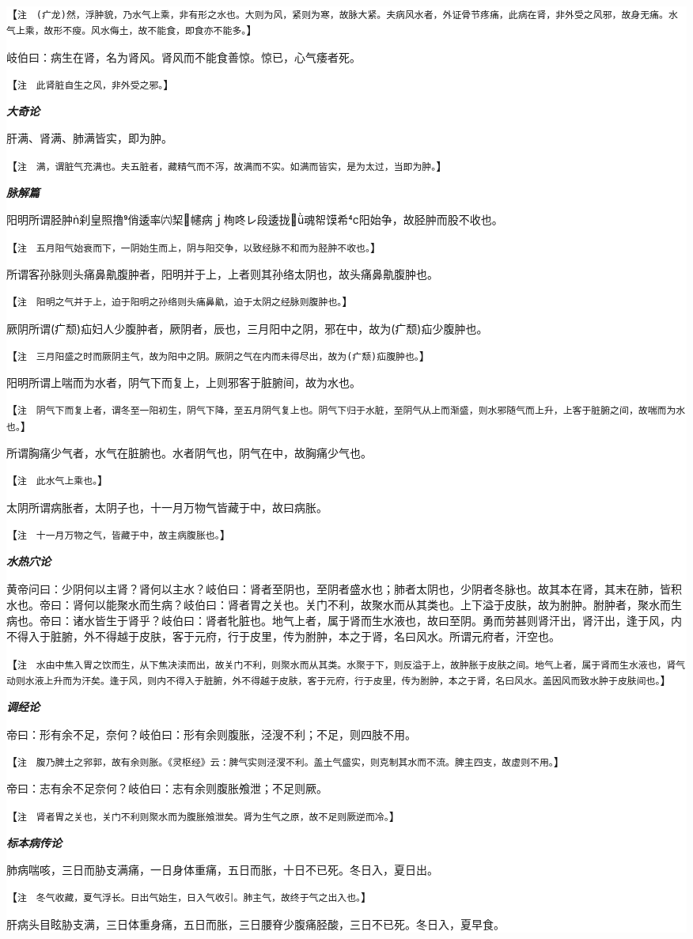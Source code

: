 【`注　(疒龙)然，浮肿貌，乃水气上乘，非有形之水也。大则为风，紧则为寒，故脉大紧。夫病风水者，外证骨节疼痛，此病在肾，非外受之风邪，故身无痛。水气上乘，故形不瘦。风水侮土，故不能食，即食亦不能多。`】  

岐伯曰：病生在肾，名为肾风。肾风而不能食善惊。惊已，心气痿者死。  

【`注　此肾脏自生之风，非外受之邪。`】  

***大奇论***  

肝满、肾满、肺满皆实，即为肿。  

【`注　满，谓脏气充满也。夫五脏者，藏精气而不泻，故满而不实。如满而皆实，是为太过，当即为肿。`】  

***脉解篇***  

阳明所谓胫肿刹皇照撸俏逶率㈥栔幰病ｊ栒咚レ段逶拢魂帤馍希c阳始争，故胫肿而股不收也。  

【`注　五月阳气始衰而下，一阴始生而上，阴与阳交争，以致经脉不和而为胫肿不收也。`】  

所谓客孙脉则头痛鼻鼽腹肿者，阳明并于上，上者则其孙络太阴也，故头痛鼻鼽腹肿也。  

【`注　阳明之气并于上，迫于阳明之孙络则头痛鼻鼽，迫于太阴之经脉则腹肿也。`】  

厥阴所谓(疒颓)疝妇人少腹肿者，厥阴者，辰也，三月阳中之阴，邪在中，故为(疒颓)疝少腹肿也。  

【`注　三月阳盛之时而厥阴主气，故为阳中之阴。厥阴之气在内而未得尽出，故为(疒颓)疝腹肿也。`】  

阳明所谓上喘而为水者，阴气下而复上，上则邪客于脏腑间，故为水也。  

【`注　阴气下而复上者，谓冬至一阳初生，阴气下降，至五月阴气复上也。阴气下归于水脏，至阴气从上而渐盛，则水邪随气而上升，上客于脏腑之间，故喘而为水也。`】  

所谓胸痛少气者，水气在脏腑也。水者阴气也，阴气在中，故胸痛少气也。  

【`注　此水气上乘也。`】  

太阴所谓病胀者，太阴子也，十一月万物气皆藏于中，故曰病胀。  

【`注　十一月万物之气，皆藏于中，故主病腹胀也。`】  

***水热穴论***  

黄帝问曰：少阴何以主肾？肾何以主水？岐伯曰：肾者至阴也，至阴者盛水也；肺者太阴也，少阴者冬脉也。故其本在肾，其末在肺，皆积水也。帝曰：肾何以能聚水而生病？岐伯曰：肾者胃之关也。关门不利，故聚水而从其类也。上下溢于皮肤，故为胕肿。胕肿者，聚水而生病也。帝曰：诸水皆生于肾乎？岐伯曰：肾者牝脏也。地气上者，属于肾而生水液也，故曰至阴。勇而劳甚则肾汗出，肾汗出，逢于风，内不得入于脏腑，外不得越于皮肤，客于元府，行于皮里，传为胕肿，本之于肾，名曰风水。所谓元府者，汗空也。  

【`注　水由中焦入胃之饮而生，从下焦决渎而出，故关门不利，则聚水而从其类。水聚于下，则反溢于上，故肿胀于皮肤之间。地气上者，属于肾而生水液也，肾气动则水液上升而为汗矣。逢于风，则内不得入于脏腑，外不得越于皮肤，客于元府，行于皮里，传为胕肿，本之于肾，名曰风水。盖因风而致水肿于皮肤间也。`】  

***调经论***  

帝曰：形有余不足，奈何？岐伯曰：形有余则腹胀，泾溲不利；不足，则四肢不用。  

【`注　腹乃脾土之郛郭，故有余则胀。《灵枢经》云：脾气实则泾溲不利。盖土气盛实，则克制其水而不流。脾主四支，故虚则不用。`】  

帝曰：志有余不足奈何？岐伯曰：志有余则腹胀飧泄；不足则厥。  

【`注　肾者胃之关也，关门不利则聚水而为腹胀飧泄矣。肾为生气之原，故不足则厥逆而冷。`】  

***标本病传论***  

肺病喘咳，三日而胁支满痛，一日身体重痛，五日而胀，十日不已死。冬日入，夏日出。  

【`注　冬气收藏，夏气浮长。日出气始生，日入气收引。肺主气，故终于气之出入也。`】  

肝病头目眩胁支满，三日体重身痛，五日而胀，三日腰脊少腹痛胫酸，三日不已死。冬日入，夏早食。  
